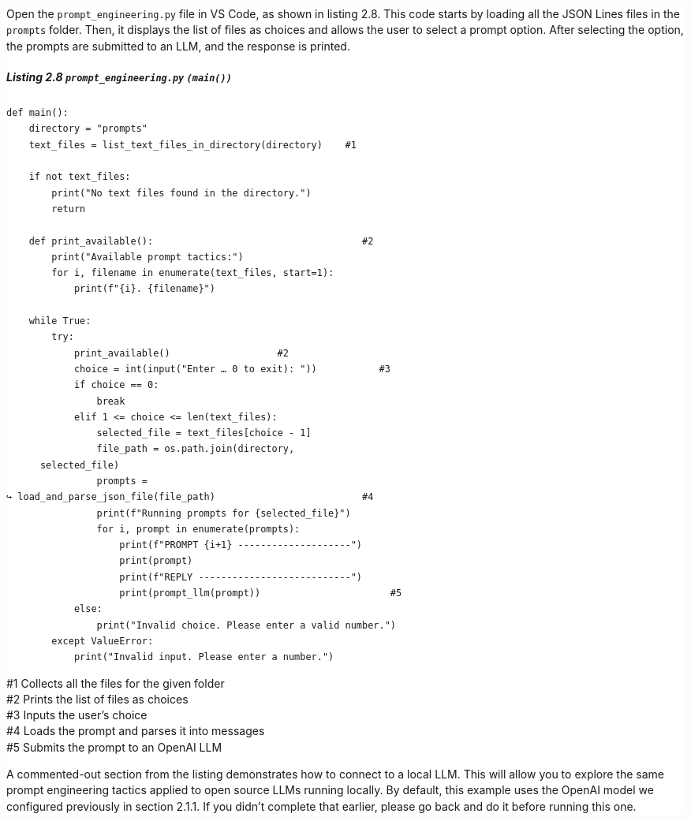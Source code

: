 Open the `prompt_engineering.py` file in VS Code, as shown in listing 2.8. This code starts by loading all the JSON Lines files in the `prompts` folder. Then, it displays the list of files as choices and allows the user to select a prompt option. After selecting the option, the prompts are submitted to an LLM, and the response is printed.

##### Listing 2.8 `prompt_engineering.py` `(main())`

```
def main():
    directory = "prompts"
    text_files = list_text_files_in_directory(directory)    #1

    if not text_files:
        print("No text files found in the directory.")
        return

    def print_available():                                     #2
        print("Available prompt tactics:")
        for i, filename in enumerate(text_files, start=1):
            print(f"{i}. {filename}")

    while True:
        try:
            print_available()                   #2              
            choice = int(input("Enter … 0 to exit): "))           #3
            if choice == 0:
                break
            elif 1 <= choice <= len(text_files):
                selected_file = text_files[choice - 1]
                file_path = os.path.join(directory,
      selected_file)
                prompts = 
↪ load_and_parse_json_file(file_path)                          #4
                print(f"Running prompts for {selected_file}")
                for i, prompt in enumerate(prompts):
                    print(f"PROMPT {i+1} --------------------")
                    print(prompt)
                    print(f"REPLY ---------------------------")
                    print(prompt_llm(prompt))                       #5
            else:
                print("Invalid choice. Please enter a valid number.")
        except ValueError:
            print("Invalid input. Please enter a number.")
```

#1 Collects all the files for the given folder  
#2 Prints the list of files as choices  
#3 Inputs the user’s choice  
#4 Loads the prompt and parses it into messages  
#5 Submits the prompt to an OpenAI LLM

A commented-out section from the listing demonstrates how to connect to a local LLM. This will allow you to explore the same prompt engineering tactics applied to open source LLMs running locally. By default, this example uses the OpenAI model we configured previously in section 2.1.1. If you didn’t complete that earlier, please go back and do it before running this one.
